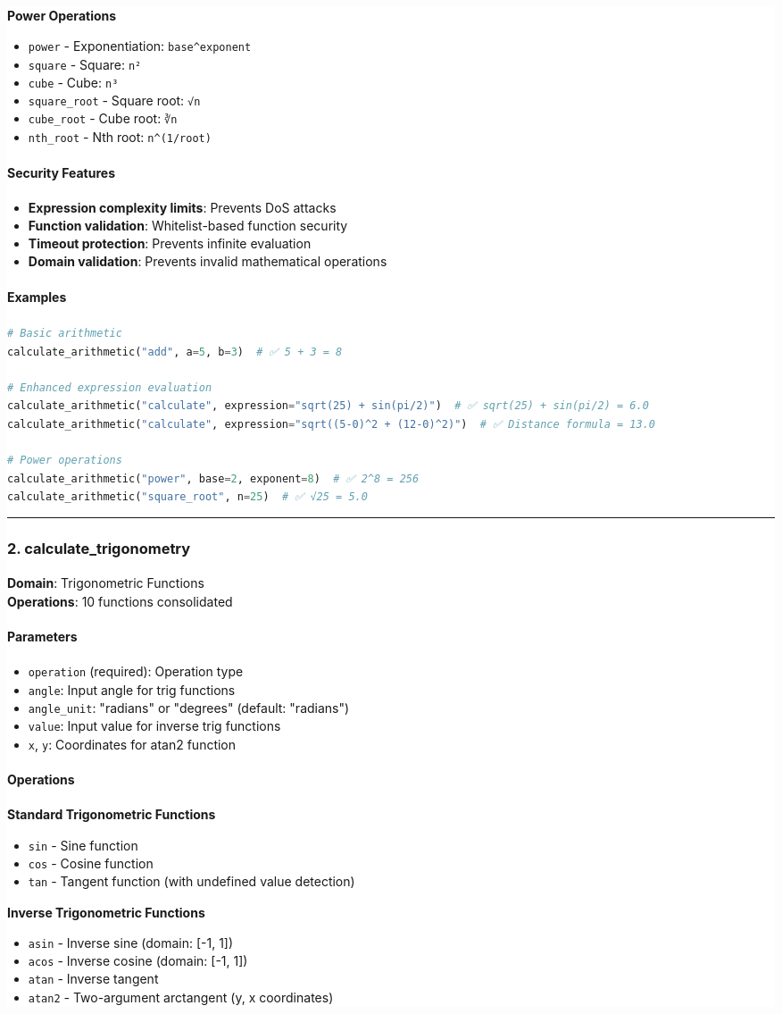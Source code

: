 **Power Operations**
- `power` - Exponentiation: `base^exponent`
- `square` - Square: `n²`
- `cube` - Cube: `n³`
- `square_root` - Square root: `√n`
- `cube_root` - Cube root: `∛n`
- `nth_root` - Nth root: `n^(1/root)`

#### Security Features
- **Expression complexity limits**: Prevents DoS attacks
- **Function validation**: Whitelist-based function security
- **Timeout protection**: Prevents infinite evaluation
- **Domain validation**: Prevents invalid mathematical operations

#### Examples
```python
# Basic arithmetic
calculate_arithmetic("add", a=5, b=3)  # ✅ 5 + 3 = 8

# Enhanced expression evaluation
calculate_arithmetic("calculate", expression="sqrt(25) + sin(pi/2)")  # ✅ sqrt(25) + sin(pi/2) = 6.0
calculate_arithmetic("calculate", expression="sqrt((5-0)^2 + (12-0)^2)")  # ✅ Distance formula = 13.0

# Power operations
calculate_arithmetic("power", base=2, exponent=8)  # ✅ 2^8 = 256
calculate_arithmetic("square_root", n=25)  # ✅ √25 = 5.0
```

---

### 2. calculate_trigonometry
**Domain**: Trigonometric Functions  
**Operations**: 10 functions consolidated

#### Parameters
- `operation` (required): Operation type
- `angle`: Input angle for trig functions
- `angle_unit`: "radians" or "degrees" (default: "radians")
- `value`: Input value for inverse trig functions
- `x`, `y`: Coordinates for atan2 function

#### Operations

**Standard Trigonometric Functions**
- `sin` - Sine function
- `cos` - Cosine function
- `tan` - Tangent function (with undefined value detection)

**Inverse Trigonometric Functions**
- `asin` - Inverse sine (domain: [-1, 1])
- `acos` - Inverse cosine (domain: [-1, 1])
- `atan` - Inverse tangent
- `atan2` - Two-argument arctangent (y, x coordinates)
